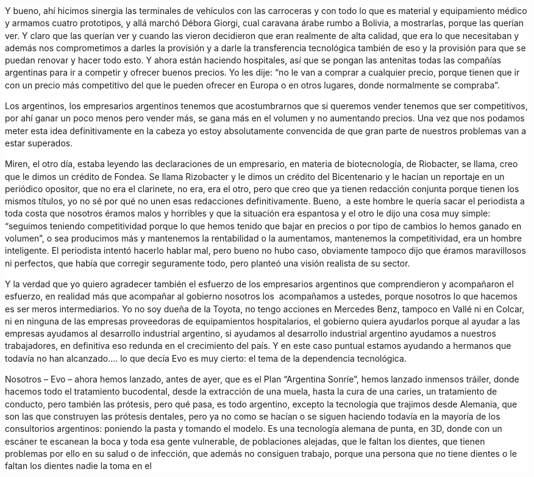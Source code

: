 Y bueno, ahí hicimos sinergia las terminales de vehículos con las
carroceras y con todo lo que es material y equipamiento médico y armamos
cuatro prototipos, y allá marchó Débora Giorgi, cual caravana árabe
rumbo a Bolivia, a mostrarlas, porque las querían ver. Y claro que las
querían ver y cuando las vieron decidieron que eran realmente de alta
calidad, que era lo que necesitaban y además nos comprometimos a darles
la provisión y a darle la transferencia tecnológica también de eso y la
provisión para que se puedan renovar y hacer todo esto. Y ahora están
haciendo hospitales, así que se pongan las antenitas todas las compañías
argentinas para ir a competir y ofrecer buenos precios. Yo les dije: “no
le van a comprar a cualquier precio, porque tienen que ir con un precio
más competitivo del que le pueden ofrecer en Europa o en otros lugares,
donde normalmente se compraba”.

Los argentinos, los empresarios argentinos tenemos que acostumbrarnos
que si queremos vender tenemos que ser competitivos, por ahí ganar un
poco menos pero vender más, se gana más en el volumen y no aumentando
precios. Una vez que nos podamos meter esta idea definitivamente en la
cabeza yo estoy absolutamente convencida de que gran parte de nuestros
problemas van a estar superados.

Miren, el otro día, estaba leyendo las declaraciones de un empresario,
en materia de biotecnología, de Riobacter, se llama, creo que le dimos
un crédito de Fondea. Se llama Rizobacter y le dimos un crédito del
Bicentenario y le hacían un reportaje en un periódico opositor, que no
era el clarinete, no era, era el otro, pero que creo que ya tienen
redacción conjunta porque tienen los mismos títulos, yo no sé por qué no
unen esas redacciones definitivamente. Bueno,  a este hombre le quería
sacar el periodista a toda costa que nosotros éramos malos y horribles y
que la situación era espantosa y el otro le dijo una cosa muy simple:
“seguimos teniendo competitividad porque lo que hemos tenido que bajar
en precios o por tipo de cambios lo hemos ganado en volumen”, o sea
producimos más y mantenemos la rentabilidad o la aumentamos, mantenemos
la competitividad, era un hombre inteligente. El periodista intentó
hacerlo hablar mal, pero bueno no hubo caso, obviamente tampoco dijo que
éramos maravillosos ni perfectos, que había que corregir seguramente
todo, pero planteó una visión realista de su sector.

Y la verdad que yo quiero agradecer también el esfuerzo de los
empresarios argentinos que comprendieron y acompañaron el esfuerzo, en
realidad más que acompañar al gobierno nosotros los  acompañamos a
ustedes, porque nosotros lo que hacemos es ser meros intermediarios. Yo
no soy dueña de la Toyota, no tengo acciones en Mercedes Benz, tampoco
en Vallé ni en Colcar, ni en ninguna de las empresas proveedoras de
equipamientos hospitalarios, el gobierno quiera ayudarlos porque al
ayudar a las empresas ayudamos al desarrollo industrial argentino, si
ayudamos al desarrollo industrial argentino ayudamos a nuestros
trabajadores, en definitiva eso redunda en el crecimiento del país. Y en
este caso puntual estamos ayudando a hermanos que todavía no han
alcanzado…. lo que decía Evo es muy cierto: el tema de la dependencia
tecnológica.

Nosotros – Evo – ahora hemos lanzado, antes de ayer, que es el Plan
“Argentina Sonríe”, hemos lanzado inmensos tráiler, donde hacemos todo
el tratamiento bucodental, desde la extracción de una muela, hasta la
cura de una caries, un tratamiento de conducto, pero también las
prótesis, pero qué pasa, es todo argentino, excepto la tecnología que
trajimos desde Alemania, que son las que construyen las prótesis
dentales, pero ya no como se hacían o se siguen haciendo todavía en la
mayoría de los consultorios argentinos: poniendo la pasta y tomando el
modelo. Es una tecnología alemana de punta, en 3D, donde con un escáner
te escanean la boca y toda esa gente vulnerable, de poblaciones
alejadas, que le faltan los dientes, que tienen problemas por ello en su
salud o de infección, que además no consiguen trabajo, porque una
persona que no tiene dientes o le faltan los dientes nadie la toma en el
